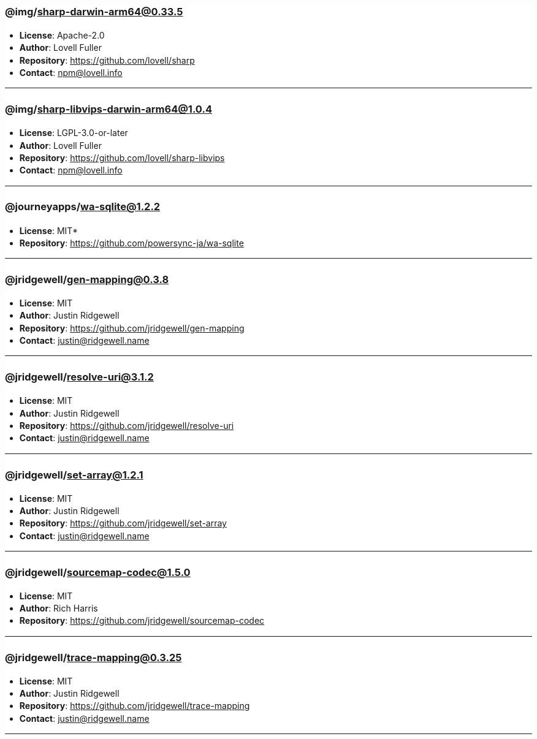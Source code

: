 ### @img/sharp-darwin-arm64@0.33.5
- **License**: Apache-2.0
- **Author**: Lovell Fuller
- **Repository**: https://github.com/lovell/sharp
- **Contact**: npm@lovell.info

---
### @img/sharp-libvips-darwin-arm64@1.0.4
- **License**: LGPL-3.0-or-later
- **Author**: Lovell Fuller
- **Repository**: https://github.com/lovell/sharp-libvips
- **Contact**: npm@lovell.info

---
### @journeyapps/wa-sqlite@1.2.2
- **License**: MIT*
- **Repository**: https://github.com/powersync-ja/wa-sqlite

---
### @jridgewell/gen-mapping@0.3.8
- **License**: MIT
- **Author**: Justin Ridgewell
- **Repository**: https://github.com/jridgewell/gen-mapping
- **Contact**: justin@ridgewell.name

---
### @jridgewell/resolve-uri@3.1.2
- **License**: MIT
- **Author**: Justin Ridgewell
- **Repository**: https://github.com/jridgewell/resolve-uri
- **Contact**: justin@ridgewell.name

---
### @jridgewell/set-array@1.2.1
- **License**: MIT
- **Author**: Justin Ridgewell
- **Repository**: https://github.com/jridgewell/set-array
- **Contact**: justin@ridgewell.name

---
### @jridgewell/sourcemap-codec@1.5.0
- **License**: MIT
- **Author**: Rich Harris
- **Repository**: https://github.com/jridgewell/sourcemap-codec

---
### @jridgewell/trace-mapping@0.3.25
- **License**: MIT
- **Author**: Justin Ridgewell
- **Repository**: https://github.com/jridgewell/trace-mapping
- **Contact**: justin@ridgewell.name

---